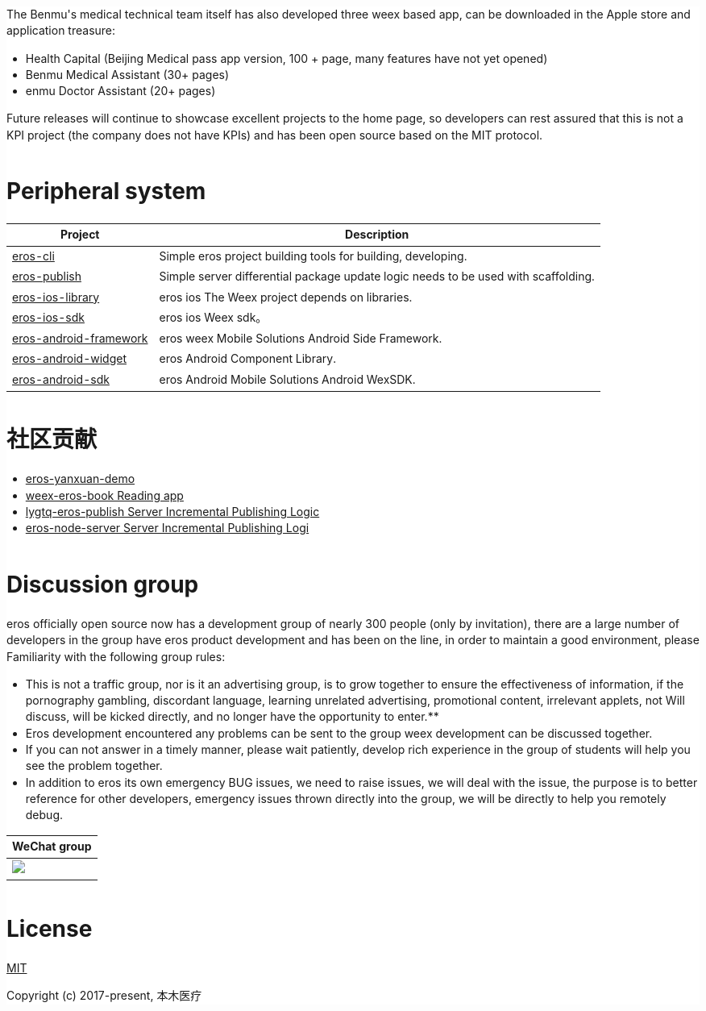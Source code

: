 The Benmu's medical technical team itself has also developed three weex based app, can be downloaded in the Apple store and application treasure:
* Health Capital (Beijing Medical pass app version, 100 + page, many features have not yet opened)
* Benmu Medical Assistant (30+ pages)
* enmu Doctor Assistant (20+ pages)

Future releases will continue to showcase excellent projects to the home page, so developers can rest assured that this is not a KPI project (the company does not have KPIs) and has been open source based on the MIT protocol.


# Peripheral system
| Project | Description |
|---------|-------------|
| [eros-cli](https://github.com/bmfe/eros-cli) | Simple eros project building tools for building, developing. |
| [eros-publish](https://github.com/bmfe/eros-publish) | Simple server differential package update logic needs to be used with scaffolding. |
| [eros-ios-library](https://github.com/bmfe/Benmu-iOS-Library) |  eros ios The Weex project depends on libraries. |
| [eros-ios-sdk](https://github.com/bmfe/WeexiOSSDK) | eros ios Weex sdk。 |
| [eros-android-framework](https://github.com/bmfe/WeexErosFramework) | eros weex Mobile Solutions Android Side Framework. |
| [eros-android-widget](https://github.com/bmfe/BMWidget) | eros Android Component Library. |
| [eros-android-sdk](https://github.com/bmfe/WeexSDK) | eros Android Mobile Solutions Android WexSDK. |

# 社区贡献
* [eros-yanxuan-demo](https://github.com/bmfe/eros-yanxuan-demo-v2)
* [weex-eros-book Reading app](https://github.com/wennjie/weex-book)
* [lygtq-eros-publish Server Incremental Publishing Logic](https://github.com/hodgevk/lygtq-eros-publish)
* [eros-node-server Server Incremental Publishing Logi](https://github.com/shawn-tangsc/eros-node-server)

# Discussion group
eros officially open source now has a development group of nearly 300 people (only by invitation), there are a large number of developers in the group have eros product development and has been on the line, in order to maintain a good environment, please Familiarity with the following group rules:

* This is not a traffic group, nor is it an advertising group, is to grow together to ensure the effectiveness of information, if the pornography gambling, discordant language, learning unrelated advertising, promotional content, irrelevant applets, not Will discuss, will be kicked directly, and no longer have the opportunity to enter.**
* Eros development encountered any problems can be sent to the group weex development can be discussed together.
* If you can not answer in a timely manner, please wait patiently, develop rich experience in the group of students will help you see the problem together.
* In addition to eros its own emergency BUG issues, we need to raise issues, we will deal with the issue, the purpose is to better reference for other developers, emergency issues thrown directly into the group, we will be directly to help you remotely debug.


| WeChat group |
|---------|
|![](https://gitee.com/uploads/images/2017/1026/154652_651ba169_1595985.jpeg)|

# License
[MIT](https://opensource.org/licenses/MIT)

Copyright (c) 2017-present, 本木医疗